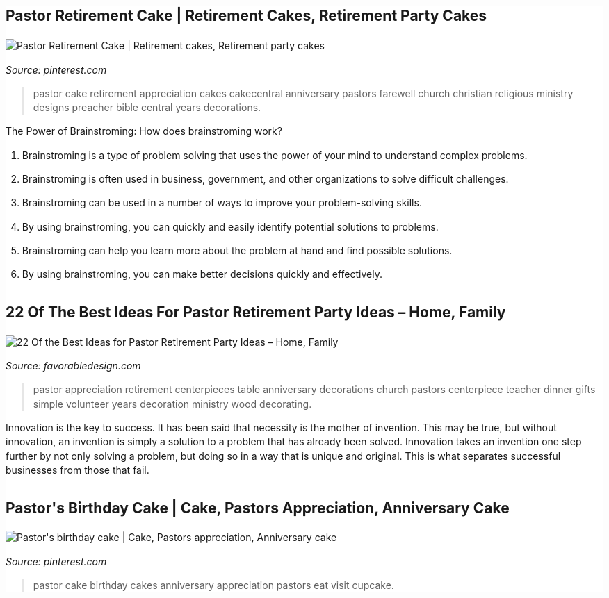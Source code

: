     
## Pastor Retirement Cake | Retirement Cakes, Retirement Party Cakes

<img loading=lazy src="https://i.pinimg.com/originals/c1/cb/ee/c1cbee61c4216932f4e1f41badd8945d.jpg" onerror="this.onerror=null;this.src='https://tse1.mm.bing.net/th?id=OIP.8DQekAk6guJUKMwr3Llz4AHaEK&amp;pid=15.1';" alt="Pastor Retirement Cake | Retirement cakes, Retirement party cakes">

_Source: pinterest.com_

>pastor cake retirement appreciation cakes cakecentral anniversary pastors farewell church christian religious ministry designs preacher bible central years decorations. 

	

The Power of Brainstroming: How does brainstroming work?
1. Brainstroming is a type of problem solving that uses the power of your mind to understand complex problems.
2. Brainstroming is often used in business, government, and other organizations to solve difficult challenges.

3. Brainstroming can be used in a number of ways to improve your problem-solving skills.

4. By using brainstroming, you can quickly and easily identify potential solutions to problems.

5. Brainstroming can help you learn more about the problem at hand and find possible solutions.

6. By using brainstroming, you can make better decisions quickly and effectively.

    
## 22 Of The Best Ideas For Pastor Retirement Party Ideas – Home, Family

<img loading=lazy src="https://favorabledesign.com/wp-content/uploads/2020/02/pastor-retirement-party-ideas-awesome-best-25-teacher-appreciation-centerpieces-ideas-on-of-pastor-retirement-party-ideas.jpg" onerror="this.onerror=null;this.src='https://tse4.mm.bing.net/th?id=OIP.STRoIlJnuNyhPfbLFWz0tQHaJ6&amp;pid=15.1';" alt="22 Of the Best Ideas for Pastor Retirement Party Ideas – Home, Family">

_Source: favorabledesign.com_

>pastor appreciation retirement centerpieces table anniversary decorations church pastors centerpiece teacher dinner gifts simple volunteer years decoration ministry wood decorating. 

	

Innovation is the key to success. It has been said that necessity is the mother of invention. This may be true, but without innovation, an invention is simply a solution to a problem that has already been solved. Innovation takes an invention one step further by not only solving a problem, but doing so in a way that is unique and original. This is what separates successful businesses from those that fail.

    
## Pastor&#039;s Birthday Cake | Cake, Pastors Appreciation, Anniversary Cake

<img loading=lazy src="https://i.pinimg.com/originals/a8/d9/9c/a8d99cead3e79398ff5fdc7448293cd6.jpg" onerror="this.onerror=null;this.src='https://tse3.mm.bing.net/th?id=OIP.yNAFBDoA6kRvT949RPi5aAHaFi&amp;pid=15.1';" alt="Pastor&#039;s birthday cake | Cake, Pastors appreciation, Anniversary cake">

_Source: pinterest.com_

>pastor cake birthday cakes anniversary appreciation pastors eat visit cupcake. 

	
